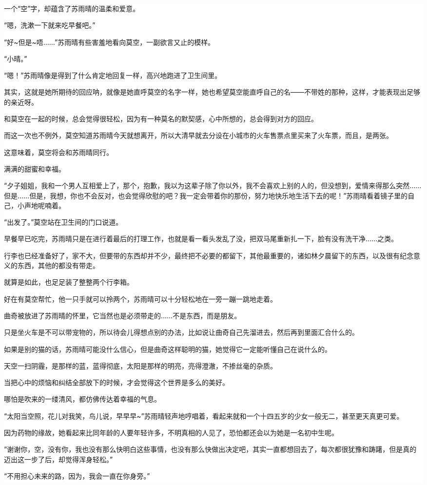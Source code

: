 一个“空”字，却蕴含了苏雨晴的温柔和爱意。

“嗯，洗漱一下就来吃早餐吧。”

“好~但是~唔……”苏雨晴有些害羞地看向莫空，一副欲言又止的模样。

“小晴。”

“嗯！”苏雨晴像是得到了什么肯定地回复一样，高兴地跑进了卫生间里。

其实，这就是她所期待的回应呐，就像是她直呼莫空的名字一样，她也希望莫空能直呼自己的名——不带姓的那种，这样，才能表现出足够的亲近呀。

和莫空在一起的时候，总会觉得很轻松，因为有一种莫名的默契感，心中所想的，总会得到对方的回应。

而这一次也不例外，莫空知道苏雨晴今天就想离开，所以大清早就去分设在小城市的火车售票点里买来了火车票，而且，是两张。

这意味着，莫空将会和苏雨晴同行。

满满的甜蜜和幸福。

“夕子姐姐，我和一个男人互相爱上了，那个，抱歉，我以为这辈子除了你以外，我不会喜欢上别的人的，但没想到，爱情来得那么突然……但是……但是，我想，你也不会反对，也会觉得欣慰的吧？我一定会带着你的那份，努力地快乐地生活下去的呢！”苏雨晴看着镜子里的自己，小声地呢喃着。

“出发了。”莫空站在卫生间的门口说道。

早餐早已吃完，苏雨晴只是在进行着最后的打理工作，也就是看一看头发乱了没，把双马尾重新扎一下，脸有没有洗干净……之类。

行李也已经准备好了，家不大，但要带的东西却并不少，最终把不必要的都留下，其他最重要的，诸如林夕晨留下的东西，以及很有纪念意义的东西，其他的都没有带走。

就算是如此，也足足装了整整两个行李箱。

好在有莫空帮忙，他一只手就可以拎两个，苏雨晴可以十分轻松地在一旁一蹦一跳地走着。

曲奇被放进了苏雨晴的怀里，它当然也是必须带走的……不是东西，而是朋友。

只是坐火车是不可以带宠物的，所以待会儿得想点别的办法，比如说让曲奇自己先溜进去，然后再到里面汇合什么的。

如果是别的猫的话，苏雨晴可能没什么信心，但是曲奇这样聪明的猫，她觉得它一定能听懂自己在说什么的。

天空一扫阴霾，是那样的蓝，蓝得彻底，太阳是那样的明亮，亮得澄澈，不掺丝毫的杂质。

当把心中的烦恼和纠结全部放下的时候，才会觉得这个世界是多么的美好。

哪怕是吹来的一缕清风，都仿佛传达着幸福的气息。

“太阳当空照，花儿对我笑，鸟儿说，早早早~”苏雨晴轻声地哼唱着，看起来就和一个十四五岁的少女一般无二，甚至更天真更可爱。

因为药物的缘故，她看起来比同年龄的人要年轻许多，不明真相的人见了，恐怕都还会以为她是一名初中生呢。

“谢谢你，空，没有你，我也没有那么快明白这些事情，也没有那么快做出决定吧，其实一直都想回去了，每次都很犹豫和踌躇，但是真的迈出这一步了后，却觉得浑身轻松。”

“不用担心未来的路，因为，我会一直在你身旁。”
